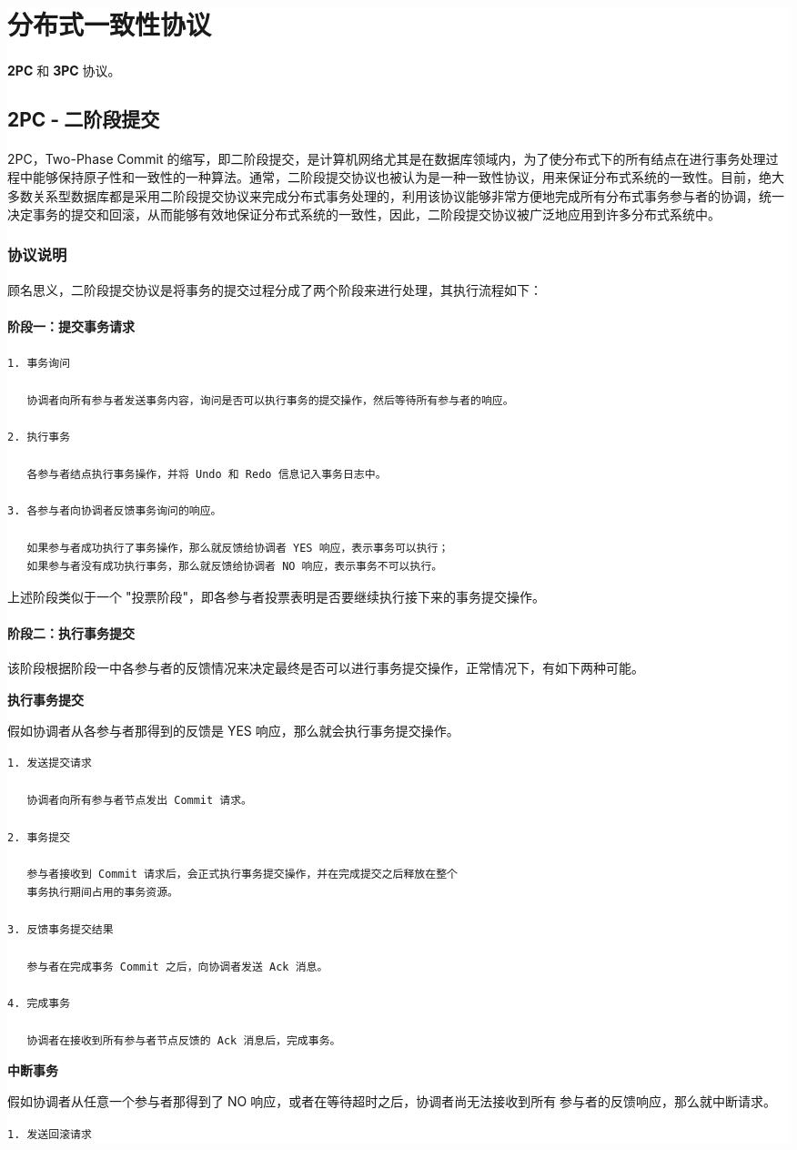 # 分布式一致性协议
**2PC** 和 **3PC** 协议。

## 2PC - 二阶段提交
2PC，Two-Phase Commit 的缩写，即二阶段提交，是计算机网络尤其是在数据库领域内，为了使分布式下的所有结点在进行事务处理过程中能够保持原子性和一致性的一种算法。通常，二阶段提交协议也被认为是一种一致性协议，用来保证分布式系统的一致性。目前，绝大多数关系型数据库都是采用二阶段提交协议来完成分布式事务处理的，利用该协议能够非常方便地完成所有分布式事务参与者的协调，统一决定事务的提交和回滚，从而能够有效地保证分布式系统的一致性，因此，二阶段提交协议被广泛地应用到许多分布式系统中。

### 协议说明
顾名思义，二阶段提交协议是将事务的提交过程分成了两个阶段来进行处理，其执行流程如下：

#### 阶段一：提交事务请求
    1. 事务询问
    
       协调者向所有参与者发送事务内容，询问是否可以执行事务的提交操作，然后等待所有参与者的响应。
    
    2. 执行事务
       
       各参与者结点执行事务操作，并将 Undo 和 Redo 信息记入事务日志中。
    
    3. 各参与者向协调者反馈事务询问的响应。
       
       如果参与者成功执行了事务操作，那么就反馈给协调者 YES 响应，表示事务可以执行；
       如果参与者没有成功执行事务，那么就反馈给协调者 NO 响应，表示事务不可以执行。
       
上述阶段类似于一个 "投票阶段"，即各参与者投票表明是否要继续执行接下来的事务提交操作。

#### 阶段二：执行事务提交
该阶段根据阶段一中各参与者的反馈情况来决定最终是否可以进行事务提交操作，正常情况下，有如下两种可能。

**执行事务提交**

  假如协调者从各参与者那得到的反馈是 YES 响应，那么就会执行事务提交操作。
   
    1. 发送提交请求
       
       协调者向所有参与者节点发出 Commit 请求。
       
    2. 事务提交
    
       参与者接收到 Commit 请求后，会正式执行事务提交操作，并在完成提交之后释放在整个
       事务执行期间占用的事务资源。
   
    3. 反馈事务提交结果
       
       参与者在完成事务 Commit 之后，向协调者发送 Ack 消息。
   
    4. 完成事务
       
       协调者在接收到所有参与者节点反馈的 Ack 消息后，完成事务。
   
**中断事务**

  假如协调者从任意一个参与者那得到了 NO 响应，或者在等待超时之后，协调者尚无法接收到所有
  参与者的反馈响应，那么就中断请求。
    
    1. 发送回滚请求
    